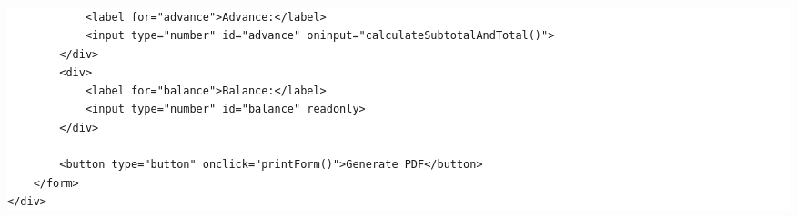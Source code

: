                 <label for="advance">Advance:</label>
                <input type="number" id="advance" oninput="calculateSubtotalAndTotal()">
            </div>
            <div>
                <label for="balance">Balance:</label>
                <input type="number" id="balance" readonly>
            </div>

            <button type="button" onclick="printForm()">Generate PDF</button>
        </form>
    </div>
</body>
</html>
